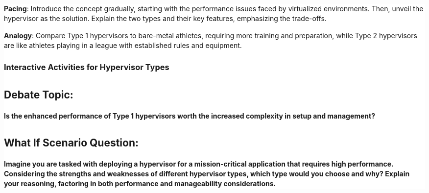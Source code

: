 **Pacing**: Introduce the concept gradually, starting with the performance issues faced by virtualized environments. Then, unveil the hypervisor as the solution. Explain the two types and their key features, emphasizing the trade-offs.

**Analogy**: Compare Type 1 hypervisors to bare-metal athletes, requiring more training and preparation, while Type 2 hypervisors are like athletes playing in a league with established rules and equipment.

### Interactive Activities for Hypervisor Types
## Debate Topic:

**Is the enhanced performance of Type 1 hypervisors worth the increased complexity in setup and management?**


## What If Scenario Question:

**Imagine you are tasked with deploying a hypervisor for a mission-critical application that requires high performance. Considering the strengths and weaknesses of different hypervisor types, which type would you choose and why? Explain your reasoning, factoring in both performance and manageability considerations.**